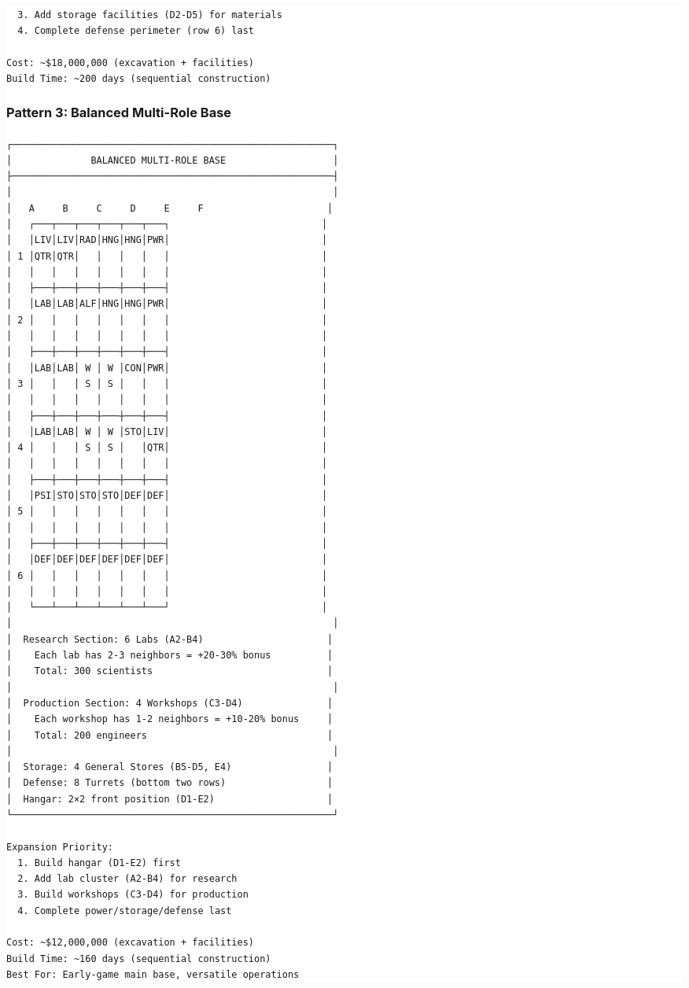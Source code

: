 ```
  3. Add storage facilities (D2-D5) for materials
  4. Complete defense perimeter (row 6) last
  
Cost: ~$18,000,000 (excavation + facilities)
Build Time: ~200 days (sequential construction)
```

### Pattern 3: Balanced Multi-Role Base

```
┌─────────────────────────────────────────────────────────┐
│              BALANCED MULTI-ROLE BASE                   │
├─────────────────────────────────────────────────────────┤
│                                                         │
│   A     B     C     D     E     F                      │
│   ┌───┬───┬───┬───┬───┬───┐                           │
│   │LIV│LIV│RAD│HNG│HNG│PWR│                           │
│ 1 │QTR│QTR│   │   │   │   │                           │
│   │   │   │   │   │   │   │                           │
│   ├───┼───┼───┼───┼───┼───┤                           │
│   │LAB│LAB│ALF│HNG│HNG│PWR│                           │
│ 2 │   │   │   │   │   │   │                           │
│   │   │   │   │   │   │   │                           │
│   ├───┼───┼───┼───┼───┼───┤                           │
│   │LAB│LAB│ W │ W │CON│PWR│                           │
│ 3 │   │   │ S │ S │   │   │                           │
│   │   │   │   │   │   │   │                           │
│   ├───┼───┼───┼───┼───┼───┤                           │
│   │LAB│LAB│ W │ W │STO│LIV│                           │
│ 4 │   │   │ S │ S │   │QTR│                           │
│   │   │   │   │   │   │   │                           │
│   ├───┼───┼───┼───┼───┼───┤                           │
│   │PSI│STO│STO│STO│DEF│DEF│                           │
│ 5 │   │   │   │   │   │   │                           │
│   │   │   │   │   │   │   │                           │
│   ├───┼───┼───┼───┼───┼───┤                           │
│   │DEF│DEF│DEF│DEF│DEF│DEF│                           │
│ 6 │   │   │   │   │   │   │                           │
│   │   │   │   │   │   │   │                           │
│   └───┴───┴───┴───┴───┴───┘                           │
│                                                         │
│  Research Section: 6 Labs (A2-B4)                      │
│    Each lab has 2-3 neighbors = +20-30% bonus          │
│    Total: 300 scientists                               │
│                                                         │
│  Production Section: 4 Workshops (C3-D4)               │
│    Each workshop has 1-2 neighbors = +10-20% bonus     │
│    Total: 200 engineers                                │
│                                                         │
│  Storage: 4 General Stores (B5-D5, E4)                 │
│  Defense: 8 Turrets (bottom two rows)                  │
│  Hangar: 2×2 front position (D1-E2)                    │
└─────────────────────────────────────────────────────────┘

Expansion Priority:
  1. Build hangar (D1-E2) first
  2. Add lab cluster (A2-B4) for research
  3. Build workshops (C3-D4) for production
  4. Complete power/storage/defense last
  
Cost: ~$12,000,000 (excavation + facilities)
Build Time: ~160 days (sequential construction)
Best For: Early-game main base, versatile operations
```
